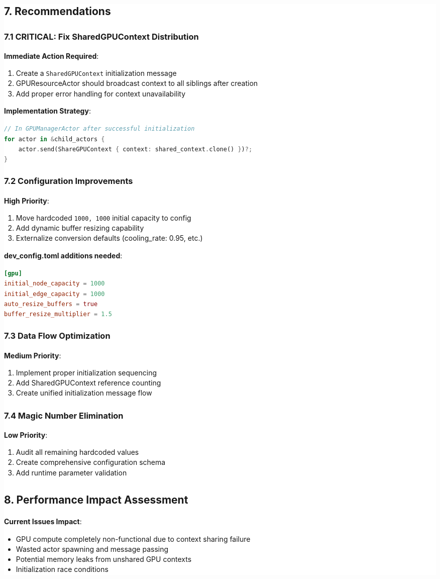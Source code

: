 ## 7. Recommendations

### 7.1 CRITICAL: Fix SharedGPUContext Distribution

**Immediate Action Required**:
1. Create a `SharedGPUContext` initialization message
2. GPUResourceActor should broadcast context to all siblings after creation
3. Add proper error handling for context unavailability

**Implementation Strategy**:
```rust
// In GPUManagerActor after successful initialization
for actor in &child_actors {
    actor.send(ShareGPUContext { context: shared_context.clone() })?;
}
```

### 7.2 Configuration Improvements

**High Priority**:
1. Move hardcoded `1000, 1000` initial capacity to config
2. Add dynamic buffer resizing capability
3. Externalize conversion defaults (cooling_rate: 0.95, etc.)

**dev_config.toml additions needed**:
```toml
[gpu]
initial_node_capacity = 1000
initial_edge_capacity = 1000
auto_resize_buffers = true
buffer_resize_multiplier = 1.5
```

### 7.3 Data Flow Optimization

**Medium Priority**:
1. Implement proper initialization sequencing
2. Add SharedGPUContext reference counting
3. Create unified initialization message flow

### 7.4 Magic Number Elimination

**Low Priority**:
1. Audit all remaining hardcoded values
2. Create comprehensive configuration schema
3. Add runtime parameter validation

## 8. Performance Impact Assessment

**Current Issues Impact**:
- GPU compute completely non-functional due to context sharing failure
- Wasted actor spawning and message passing
- Potential memory leaks from unshared GPU contexts
- Initialization race conditions
